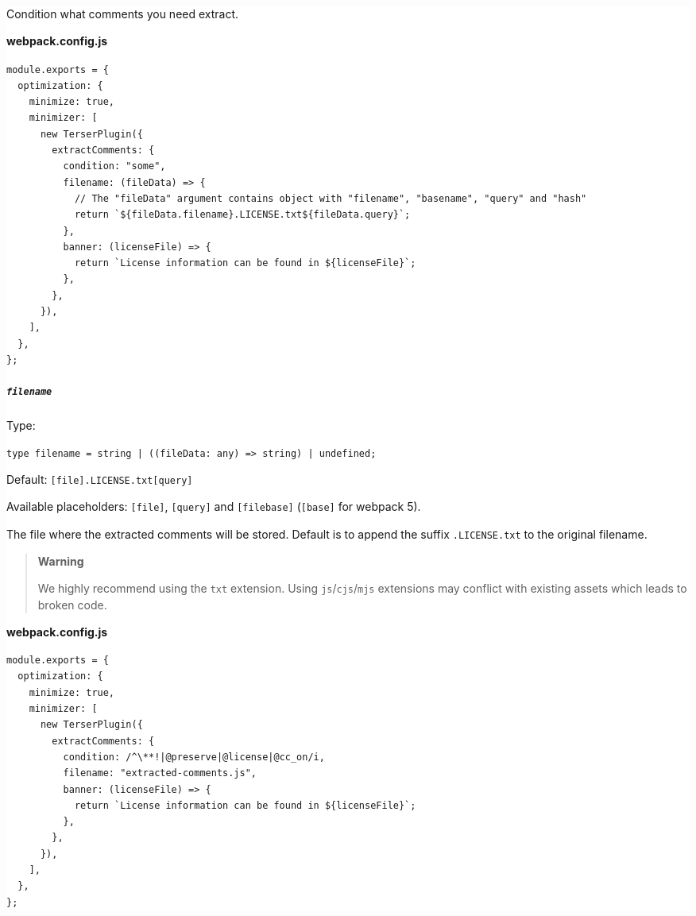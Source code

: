 Condition what comments you need extract.

**webpack.config.js**

    
    
    module.exports = {
      optimization: {
        minimize: true,
        minimizer: [
          new TerserPlugin({
            extractComments: {
              condition: "some",
              filename: (fileData) => {
                // The "fileData" argument contains object with "filename", "basename", "query" and "hash"
                return `${fileData.filename}.LICENSE.txt${fileData.query}`;
              },
              banner: (licenseFile) => {
                return `License information can be found in ${licenseFile}`;
              },
            },
          }),
        ],
      },
    };

##### `filename`

Type:

    
    
    type filename = string | ((fileData: any) => string) | undefined;

Default: `[file].LICENSE.txt[query]`

Available placeholders: `[file]`, `[query]` and `[filebase]` (`[base]` for
webpack 5).

The file where the extracted comments will be stored. Default is to append the
suffix `.LICENSE.txt` to the original filename.

> **Warning**
>
> We highly recommend using the `txt` extension. Using `js`/`cjs`/`mjs`
> extensions may conflict with existing assets which leads to broken code.

**webpack.config.js**

    
    
    module.exports = {
      optimization: {
        minimize: true,
        minimizer: [
          new TerserPlugin({
            extractComments: {
              condition: /^\**!|@preserve|@license|@cc_on/i,
              filename: "extracted-comments.js",
              banner: (licenseFile) => {
                return `License information can be found in ${licenseFile}`;
              },
            },
          }),
        ],
      },
    };

